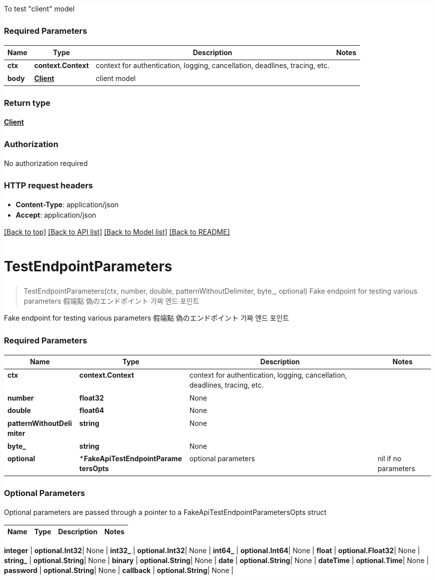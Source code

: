 To test \"client\" model

### Required Parameters

Name | Type | Description  | Notes
------------- | ------------- | ------------- | -------------
 **ctx** | **context.Context** | context for authentication, logging, cancellation, deadlines, tracing, etc.
  **body** | [**Client**](Client.md)| client model | 

### Return type

[**Client**](Client.md)

### Authorization

No authorization required

### HTTP request headers

 - **Content-Type**: application/json
 - **Accept**: application/json

[[Back to top]](#) [[Back to API list]](../README.md#documentation-for-api-endpoints) [[Back to Model list]](../README.md#documentation-for-models) [[Back to README]](../README.md)

# **TestEndpointParameters**
> TestEndpointParameters(ctx, number, double, patternWithoutDelimiter, byte_, optional)
Fake endpoint for testing various parameters 假端點 偽のエンドポイント 가짜 엔드 포인트 

Fake endpoint for testing various parameters 假端點 偽のエンドポイント 가짜 엔드 포인트 

### Required Parameters

Name | Type | Description  | Notes
------------- | ------------- | ------------- | -------------
 **ctx** | **context.Context** | context for authentication, logging, cancellation, deadlines, tracing, etc.
  **number** | **float32**| None | 
  **double** | **float64**| None | 
  **patternWithoutDelimiter** | **string**| None | 
  **byte_** | **string**| None | 
 **optional** | ***FakeApiTestEndpointParametersOpts** | optional parameters | nil if no parameters

### Optional Parameters
Optional parameters are passed through a pointer to a FakeApiTestEndpointParametersOpts struct

Name | Type | Description  | Notes
------------- | ------------- | ------------- | -------------




 **integer** | **optional.Int32**| None | 
 **int32_** | **optional.Int32**| None | 
 **int64_** | **optional.Int64**| None | 
 **float** | **optional.Float32**| None | 
 **string_** | **optional.String**| None | 
 **binary** | **optional.String**| None | 
 **date** | **optional.String**| None | 
 **dateTime** | **optional.Time**| None | 
 **password** | **optional.String**| None | 
 **callback** | **optional.String**| None | 
